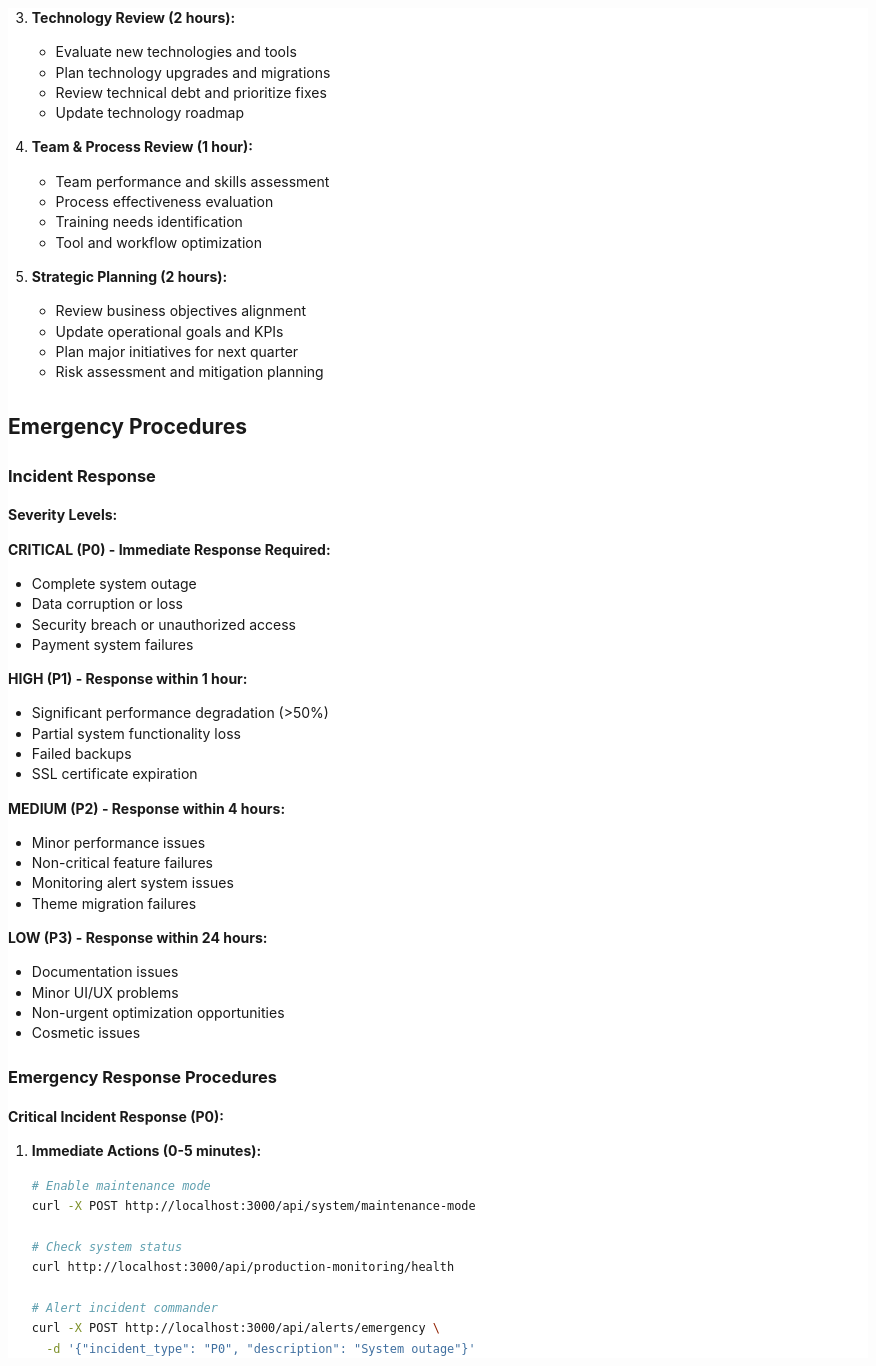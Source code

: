3. **Technology Review (2 hours):**
   - Evaluate new technologies and tools
   - Plan technology upgrades and migrations
   - Review technical debt and prioritize fixes
   - Update technology roadmap

4. **Team & Process Review (1 hour):**
   - Team performance and skills assessment
   - Process effectiveness evaluation
   - Training needs identification
   - Tool and workflow optimization

5. **Strategic Planning (2 hours):**
   - Review business objectives alignment
   - Update operational goals and KPIs
   - Plan major initiatives for next quarter
   - Risk assessment and mitigation planning

## Emergency Procedures

### Incident Response

**Severity Levels:**

**CRITICAL (P0) - Immediate Response Required:**
- Complete system outage
- Data corruption or loss
- Security breach or unauthorized access
- Payment system failures

**HIGH (P1) - Response within 1 hour:**
- Significant performance degradation (>50%)
- Partial system functionality loss
- Failed backups
- SSL certificate expiration

**MEDIUM (P2) - Response within 4 hours:**
- Minor performance issues
- Non-critical feature failures
- Monitoring alert system issues
- Theme migration failures

**LOW (P3) - Response within 24 hours:**
- Documentation issues
- Minor UI/UX problems
- Non-urgent optimization opportunities
- Cosmetic issues

### Emergency Response Procedures

**Critical Incident Response (P0):**

1. **Immediate Actions (0-5 minutes):**
   ```bash
   # Enable maintenance mode
   curl -X POST http://localhost:3000/api/system/maintenance-mode
   
   # Check system status
   curl http://localhost:3000/api/production-monitoring/health
   
   # Alert incident commander
   curl -X POST http://localhost:3000/api/alerts/emergency \
     -d '{"incident_type": "P0", "description": "System outage"}'
   ```
